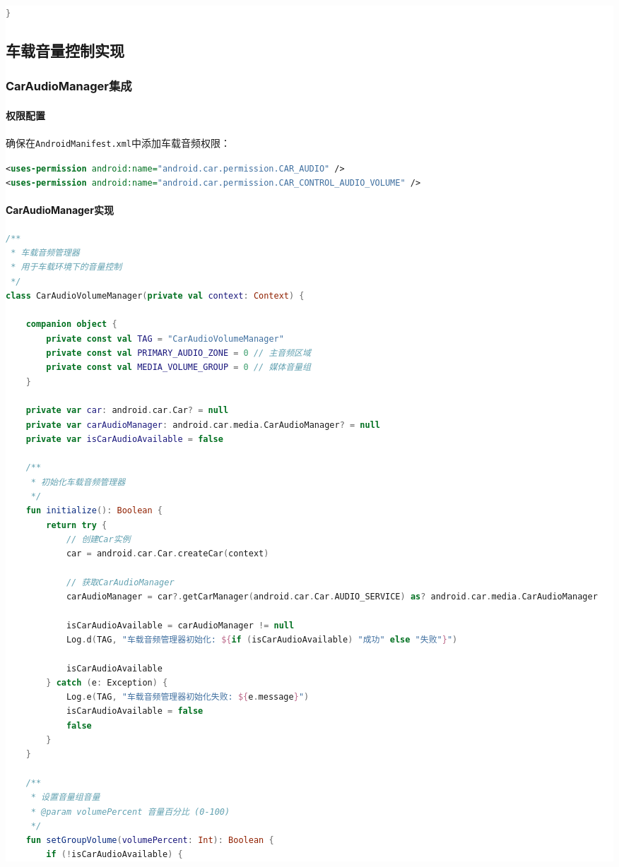 ```kotlin
}
```

## 车载音量控制实现

### CarAudioManager集成

#### 权限配置

确保在`AndroidManifest.xml`中添加车载音频权限：

```xml
<uses-permission android:name="android.car.permission.CAR_AUDIO" />
<uses-permission android:name="android.car.permission.CAR_CONTROL_AUDIO_VOLUME" />
```

#### CarAudioManager实现

```kotlin
/**
 * 车载音频管理器
 * 用于车载环境下的音量控制
 */
class CarAudioVolumeManager(private val context: Context) {
    
    companion object {
        private const val TAG = "CarAudioVolumeManager"
        private const val PRIMARY_AUDIO_ZONE = 0 // 主音频区域
        private const val MEDIA_VOLUME_GROUP = 0 // 媒体音量组
    }
    
    private var car: android.car.Car? = null
    private var carAudioManager: android.car.media.CarAudioManager? = null
    private var isCarAudioAvailable = false
    
    /**
     * 初始化车载音频管理器
     */
    fun initialize(): Boolean {
        return try {
            // 创建Car实例
            car = android.car.Car.createCar(context)
            
            // 获取CarAudioManager
            carAudioManager = car?.getCarManager(android.car.Car.AUDIO_SERVICE) as? android.car.media.CarAudioManager
            
            isCarAudioAvailable = carAudioManager != null
            Log.d(TAG, "车载音频管理器初始化: ${if (isCarAudioAvailable) "成功" else "失败"}")
            
            isCarAudioAvailable
        } catch (e: Exception) {
            Log.e(TAG, "车载音频管理器初始化失败: ${e.message}")
            isCarAudioAvailable = false
            false
        }
    }
    
    /**
     * 设置音量组音量
     * @param volumePercent 音量百分比 (0-100)
     */
    fun setGroupVolume(volumePercent: Int): Boolean {
        if (!isCarAudioAvailable) {
```